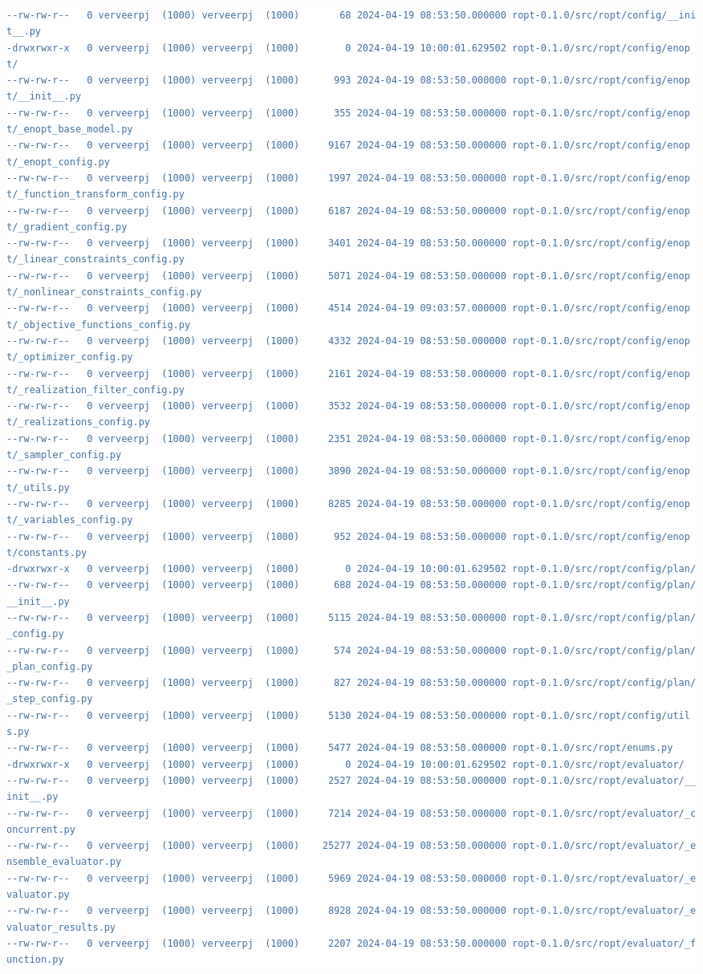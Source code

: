 ```diff
--rw-rw-r--   0 verveerpj  (1000) verveerpj  (1000)       68 2024-04-19 08:53:50.000000 ropt-0.1.0/src/ropt/config/__init__.py
-drwxrwxr-x   0 verveerpj  (1000) verveerpj  (1000)        0 2024-04-19 10:00:01.629502 ropt-0.1.0/src/ropt/config/enopt/
--rw-rw-r--   0 verveerpj  (1000) verveerpj  (1000)      993 2024-04-19 08:53:50.000000 ropt-0.1.0/src/ropt/config/enopt/__init__.py
--rw-rw-r--   0 verveerpj  (1000) verveerpj  (1000)      355 2024-04-19 08:53:50.000000 ropt-0.1.0/src/ropt/config/enopt/_enopt_base_model.py
--rw-rw-r--   0 verveerpj  (1000) verveerpj  (1000)     9167 2024-04-19 08:53:50.000000 ropt-0.1.0/src/ropt/config/enopt/_enopt_config.py
--rw-rw-r--   0 verveerpj  (1000) verveerpj  (1000)     1997 2024-04-19 08:53:50.000000 ropt-0.1.0/src/ropt/config/enopt/_function_transform_config.py
--rw-rw-r--   0 verveerpj  (1000) verveerpj  (1000)     6187 2024-04-19 08:53:50.000000 ropt-0.1.0/src/ropt/config/enopt/_gradient_config.py
--rw-rw-r--   0 verveerpj  (1000) verveerpj  (1000)     3401 2024-04-19 08:53:50.000000 ropt-0.1.0/src/ropt/config/enopt/_linear_constraints_config.py
--rw-rw-r--   0 verveerpj  (1000) verveerpj  (1000)     5071 2024-04-19 08:53:50.000000 ropt-0.1.0/src/ropt/config/enopt/_nonlinear_constraints_config.py
--rw-rw-r--   0 verveerpj  (1000) verveerpj  (1000)     4514 2024-04-19 09:03:57.000000 ropt-0.1.0/src/ropt/config/enopt/_objective_functions_config.py
--rw-rw-r--   0 verveerpj  (1000) verveerpj  (1000)     4332 2024-04-19 08:53:50.000000 ropt-0.1.0/src/ropt/config/enopt/_optimizer_config.py
--rw-rw-r--   0 verveerpj  (1000) verveerpj  (1000)     2161 2024-04-19 08:53:50.000000 ropt-0.1.0/src/ropt/config/enopt/_realization_filter_config.py
--rw-rw-r--   0 verveerpj  (1000) verveerpj  (1000)     3532 2024-04-19 08:53:50.000000 ropt-0.1.0/src/ropt/config/enopt/_realizations_config.py
--rw-rw-r--   0 verveerpj  (1000) verveerpj  (1000)     2351 2024-04-19 08:53:50.000000 ropt-0.1.0/src/ropt/config/enopt/_sampler_config.py
--rw-rw-r--   0 verveerpj  (1000) verveerpj  (1000)     3890 2024-04-19 08:53:50.000000 ropt-0.1.0/src/ropt/config/enopt/_utils.py
--rw-rw-r--   0 verveerpj  (1000) verveerpj  (1000)     8285 2024-04-19 08:53:50.000000 ropt-0.1.0/src/ropt/config/enopt/_variables_config.py
--rw-rw-r--   0 verveerpj  (1000) verveerpj  (1000)      952 2024-04-19 08:53:50.000000 ropt-0.1.0/src/ropt/config/enopt/constants.py
-drwxrwxr-x   0 verveerpj  (1000) verveerpj  (1000)        0 2024-04-19 10:00:01.629502 ropt-0.1.0/src/ropt/config/plan/
--rw-rw-r--   0 verveerpj  (1000) verveerpj  (1000)      688 2024-04-19 08:53:50.000000 ropt-0.1.0/src/ropt/config/plan/__init__.py
--rw-rw-r--   0 verveerpj  (1000) verveerpj  (1000)     5115 2024-04-19 08:53:50.000000 ropt-0.1.0/src/ropt/config/plan/_config.py
--rw-rw-r--   0 verveerpj  (1000) verveerpj  (1000)      574 2024-04-19 08:53:50.000000 ropt-0.1.0/src/ropt/config/plan/_plan_config.py
--rw-rw-r--   0 verveerpj  (1000) verveerpj  (1000)      827 2024-04-19 08:53:50.000000 ropt-0.1.0/src/ropt/config/plan/_step_config.py
--rw-rw-r--   0 verveerpj  (1000) verveerpj  (1000)     5130 2024-04-19 08:53:50.000000 ropt-0.1.0/src/ropt/config/utils.py
--rw-rw-r--   0 verveerpj  (1000) verveerpj  (1000)     5477 2024-04-19 08:53:50.000000 ropt-0.1.0/src/ropt/enums.py
-drwxrwxr-x   0 verveerpj  (1000) verveerpj  (1000)        0 2024-04-19 10:00:01.629502 ropt-0.1.0/src/ropt/evaluator/
--rw-rw-r--   0 verveerpj  (1000) verveerpj  (1000)     2527 2024-04-19 08:53:50.000000 ropt-0.1.0/src/ropt/evaluator/__init__.py
--rw-rw-r--   0 verveerpj  (1000) verveerpj  (1000)     7214 2024-04-19 08:53:50.000000 ropt-0.1.0/src/ropt/evaluator/_concurrent.py
--rw-rw-r--   0 verveerpj  (1000) verveerpj  (1000)    25277 2024-04-19 08:53:50.000000 ropt-0.1.0/src/ropt/evaluator/_ensemble_evaluator.py
--rw-rw-r--   0 verveerpj  (1000) verveerpj  (1000)     5969 2024-04-19 08:53:50.000000 ropt-0.1.0/src/ropt/evaluator/_evaluator.py
--rw-rw-r--   0 verveerpj  (1000) verveerpj  (1000)     8928 2024-04-19 08:53:50.000000 ropt-0.1.0/src/ropt/evaluator/_evaluator_results.py
--rw-rw-r--   0 verveerpj  (1000) verveerpj  (1000)     2207 2024-04-19 08:53:50.000000 ropt-0.1.0/src/ropt/evaluator/_function.py
```